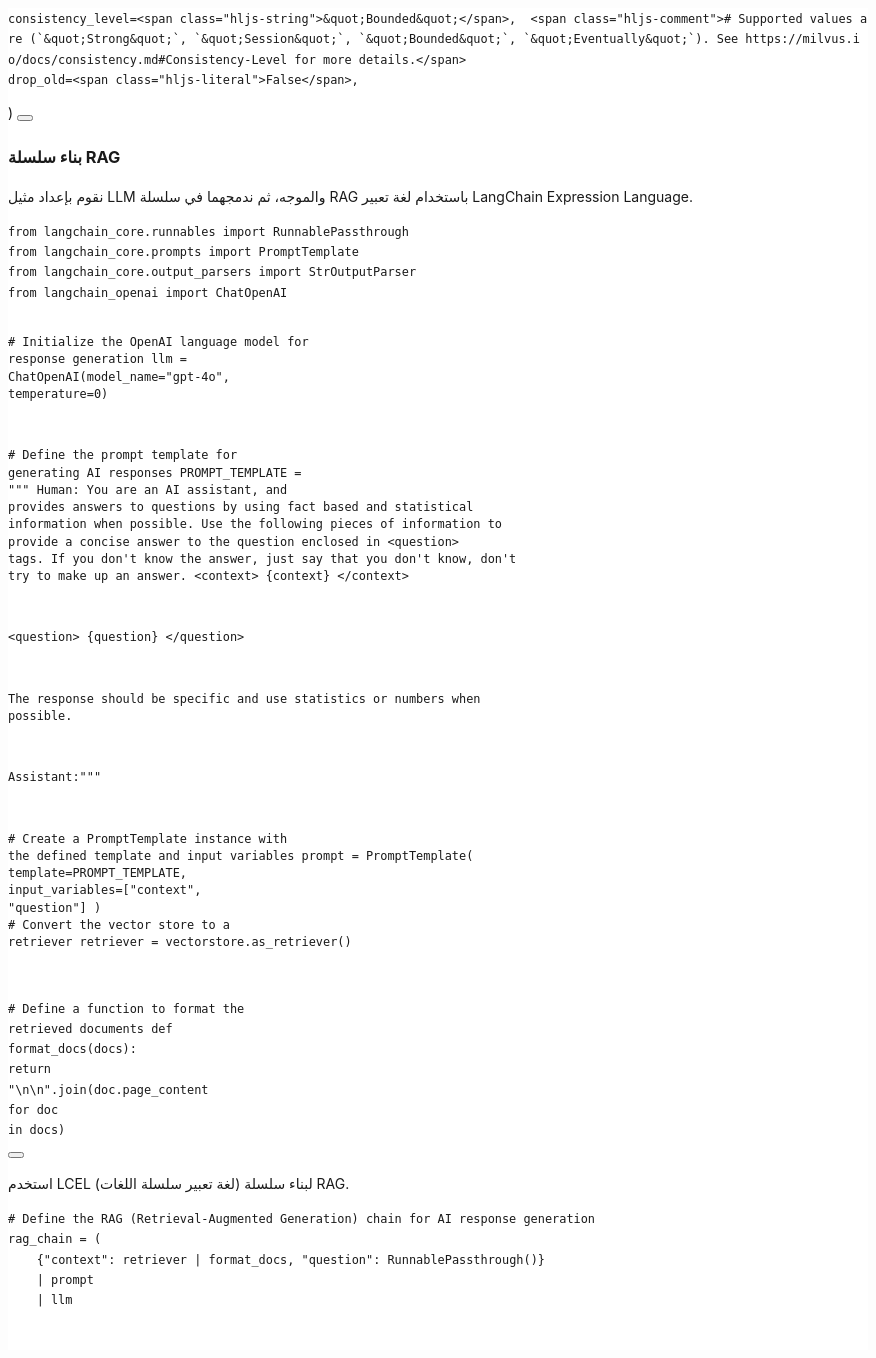     consistency_level=<span class="hljs-string">&quot;Bounded&quot;</span>,  <span class="hljs-comment"># Supported values are (`&quot;Strong&quot;`, `&quot;Session&quot;`, `&quot;Bounded&quot;`, `&quot;Eventually&quot;`). See https://milvus.io/docs/consistency.md#Consistency-Level for more details.</span>
    drop_old=<span class="hljs-literal">False</span>,
)
<button class="copy-code-btn"></button></code></pre>
<h3 id="Build-RAG-chain" class="common-anchor-header">بناء سلسلة RAG</h3><p>نقوم بإعداد مثيل LLM والموجه، ثم ندمجهما في سلسلة RAG باستخدام لغة تعبير LangChain Expression Language.</p>
<pre><code translate="no" class="language-python"><span class="hljs-keyword">from</span> langchain_core.runnables <span class="hljs-keyword">import</span> RunnablePassthrough
<span class="hljs-keyword">from</span> langchain_core.prompts <span class="hljs-keyword">import</span> PromptTemplate
<span class="hljs-keyword">from</span> langchain_core.output_parsers <span class="hljs-keyword">import</span> StrOutputParser
<span class="hljs-keyword">from</span> langchain_openai <span class="hljs-keyword">import</span> ChatOpenAI

<span class="hljs-comment"># Initialize the OpenAI language model for response generation</span>
llm = ChatOpenAI(model_name=<span class="hljs-string">&quot;gpt-4o&quot;</span>, temperature=<span class="hljs-number">0</span>)

<span class="hljs-comment"># Define the prompt template for generating AI responses</span>
PROMPT_TEMPLATE = <span class="hljs-string">&quot;&quot;&quot;
Human: You are an AI assistant, and provides answers to questions by using fact based and statistical information when possible.
Use the following pieces of information to provide a concise answer to the question enclosed in &lt;question&gt; tags.
If you don&#x27;t know the answer, just say that you don&#x27;t know, don&#x27;t try to make up an answer.
&lt;context&gt;
{context}
&lt;/context&gt;

&lt;question&gt;
{question}
&lt;/question&gt;

The response should be specific and use statistics or numbers when possible.

Assistant:&quot;&quot;&quot;</span>

<span class="hljs-comment"># Create a PromptTemplate instance with the defined template and input variables</span>
prompt = PromptTemplate(
    template=PROMPT_TEMPLATE, input_variables=[<span class="hljs-string">&quot;context&quot;</span>, <span class="hljs-string">&quot;question&quot;</span>]
)
<span class="hljs-comment"># Convert the vector store to a retriever</span>
retriever = vectorstore.as_retriever()


<span class="hljs-comment"># Define a function to format the retrieved documents</span>
<span class="hljs-keyword">def</span> <span class="hljs-title function_">format_docs</span>(<span class="hljs-params">docs</span>):
    <span class="hljs-keyword">return</span> <span class="hljs-string">&quot;\n\n&quot;</span>.join(doc.page_content <span class="hljs-keyword">for</span> doc <span class="hljs-keyword">in</span> docs)
<button class="copy-code-btn"></button></code></pre>
<p>استخدم LCEL (لغة تعبير سلسلة اللغات) لبناء سلسلة RAG.</p>
<pre><code translate="no" class="language-python"><span class="hljs-comment"># Define the RAG (Retrieval-Augmented Generation) chain for AI response generation</span>
rag_chain = (
    {<span class="hljs-string">&quot;context&quot;</span>: retriever | format_docs, <span class="hljs-string">&quot;question&quot;</span>: RunnablePassthrough()}
    | prompt
    | llm